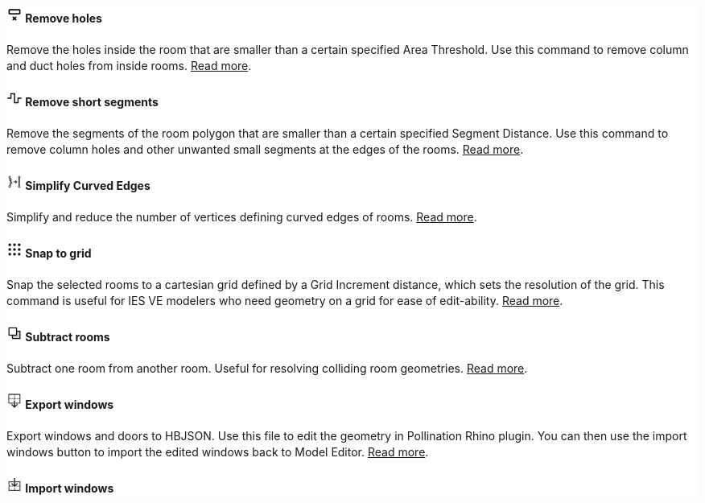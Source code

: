 #### <img src="images/remove-small-holes.svg" width="20" height="20"> **Remove holes**

Remove the holes inside the room that are smaller than a certain specified Area Threshold. Use this command to remove column and duct holes from inside rooms. [Read more](./me_remove_holes.md).

#### <img src="images/remove-short-segments.svg" width="20" height="20"> **Remove short segments**

Remove the segments of the room polygon that are smaller than a certain specified Segment Distance. Use this command to remove column holes and other unwanted small segments at the edges of the rooms. [Read more](./me_remove_short_segments.md).

#### <img src="images/simplify-curved-room.svg" width="20" height="20"> **Simplify Curved Edges**

Simplify and reduce the number of vertices defining curved edges of rooms. [Read more](./me_simplify_curved_edges.md).

#### <img src="images/snap-to-grid.svg" width="20" height="20"> **Snap to grid**

Snap the selected rooms to a cartesian grid defined by a Grid Increment distance, which sets the resolution of the grid. This command is useful for IES VE modelers who need geometry on a grid for ease of edit-ability. [Read more](./me_snap_to_grid.md).

#### <img src="images/subtract-rooms.svg" width="20" height="20"> **Subtract rooms**

Subtract one room from another room. Useful for resolving colliding room geometries. [Read more](./me_subtract_rooms.md).

#### <img src="images/export-windows.svg" width="20" height="20"> **Export windows**

Export windows and doors to HBJSON. Use this file to edit the geometry in Pollination Rhino plugin. You can then use the import windows button to import the edited windows back to Model Editor. [Read more](./me_export_windows.md).

#### <img src="images/import-windows.svg" width="20" height="20"> **Import windows**
